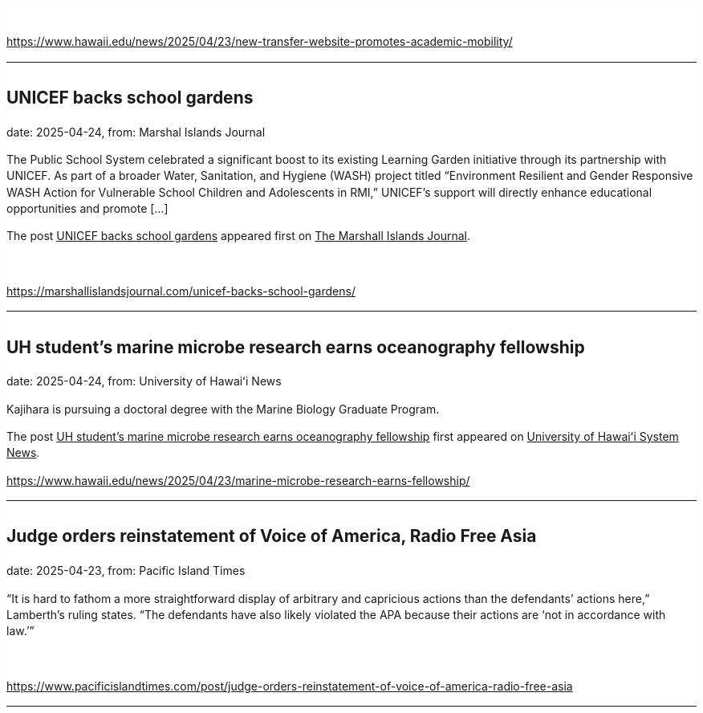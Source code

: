 <br> 

<https://www.hawaii.edu/news/2025/04/23/new-transfer-website-promotes-academic-mobility/>

---

## UNICEF backs school gardens

date: 2025-04-24, from: Marshal Islands Journal

<p>The Public School System celebrated a significant boost to its existing Learning Garden initiative through its partnership with UNICEF. As part of a broader Water, Sanitation, and Hygiene (WASH) project titled “Environment Resilient and Gender Responsive WASH Action for Vulnerable School Children and Adolescents in RMI,” UNICEF&#8217;s support will directly enhance educational opportunities and promote [&#8230;]</p>
<p>The post <a href="https://marshallislandsjournal.com/unicef-backs-school-gardens/">UNICEF backs school gardens</a> appeared first on <a href="https://marshallislandsjournal.com">The Marshall Islands Journal</a>.</p>
 

<br> 

<https://marshallislandsjournal.com/unicef-backs-school-gardens/>

---

## UH student’s marine microbe research earns oceanography fellowship

date: 2025-04-24, from: University of Hawaiʻi News

<p>Kajihara is pursuing a doctoral degree with the Marine Biology Graduate Program.</p>
The post <a href="https://www.hawaii.edu/news/2025/04/23/marine-microbe-research-earns-fellowship/"><abbr>UH</abbr> student’s marine microbe research earns oceanography fellowship</a> first appeared on <a href="https://www.hawaii.edu/news">University of Hawaiʻi System News</a>. 

<br> 

<https://www.hawaii.edu/news/2025/04/23/marine-microbe-research-earns-fellowship/>

---

## Judge orders reinstatement of Voice of America, Radio Free Asia 

date: 2025-04-23, from: Pacific Island Times

“It is hard to fathom a more straightforward display of arbitrary and capricious actions than the defendants’ actions here,” Lamberth’s ruling states. “The defendants have also likely violated the APA because their actions are ‘not in accordance with law.’” 

 

<br> 

<https://www.pacificislandtimes.com/post/judge-orders-reinstatement-of-voice-of-america-radio-free-asia>

---